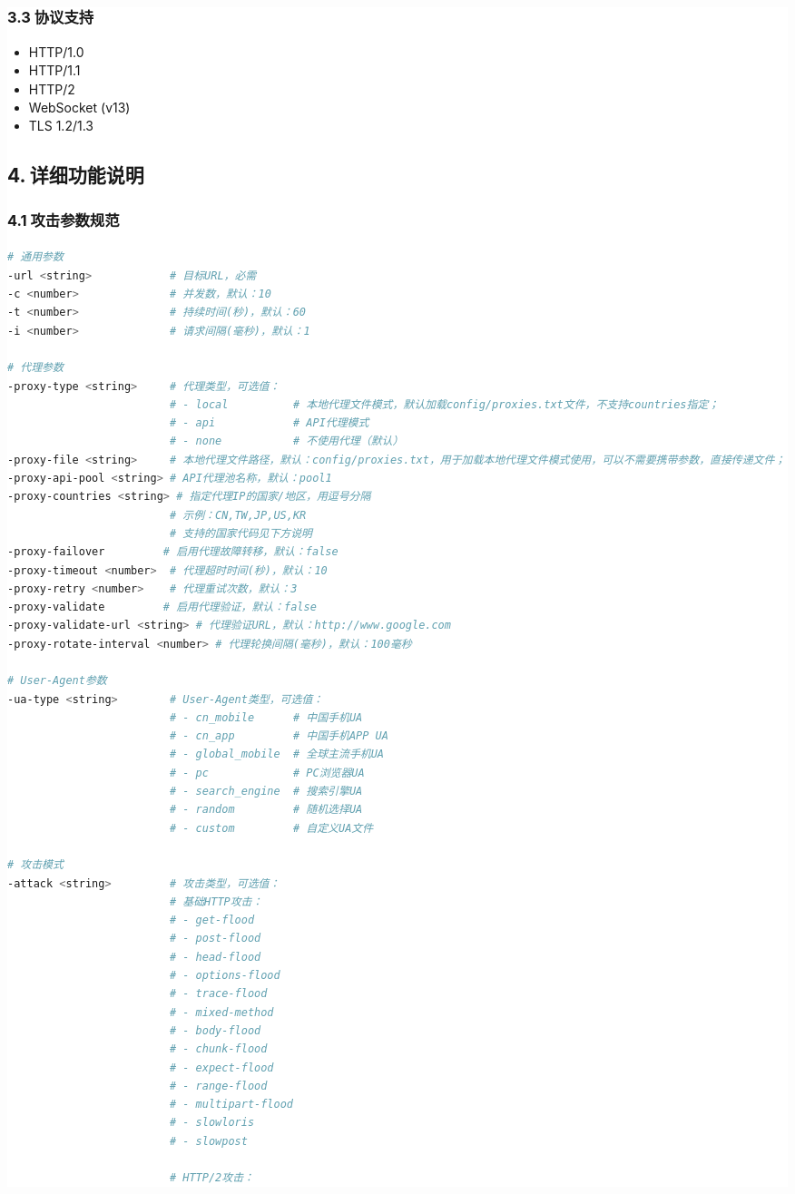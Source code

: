### 3.3 协议支持
- HTTP/1.0
- HTTP/1.1
- HTTP/2
- WebSocket (v13)
- TLS 1.2/1.3

## 4. 详细功能说明

### 4.1 攻击参数规范
```bash
# 通用参数
-url <string>            # 目标URL，必需
-c <number>              # 并发数，默认：10
-t <number>              # 持续时间(秒)，默认：60
-i <number>              # 请求间隔(毫秒)，默认：1

# 代理参数
-proxy-type <string>     # 代理类型，可选值：
                         # - local          # 本地代理文件模式，默认加载config/proxies.txt文件，不支持countries指定；
                         # - api            # API代理模式
                         # - none           # 不使用代理（默认）
-proxy-file <string>     # 本地代理文件路径，默认：config/proxies.txt，用于加载本地代理文件模式使用，可以不需要携带参数，直接传递文件；
-proxy-api-pool <string> # API代理池名称，默认：pool1
-proxy-countries <string> # 指定代理IP的国家/地区，用逗号分隔
                         # 示例：CN,TW,JP,US,KR
                         # 支持的国家代码见下方说明
-proxy-failover         # 启用代理故障转移，默认：false
-proxy-timeout <number>  # 代理超时时间(秒)，默认：10
-proxy-retry <number>    # 代理重试次数，默认：3
-proxy-validate         # 启用代理验证，默认：false
-proxy-validate-url <string> # 代理验证URL，默认：http://www.google.com
-proxy-rotate-interval <number> # 代理轮换间隔(毫秒)，默认：100毫秒

# User-Agent参数
-ua-type <string>        # User-Agent类型，可选值：
                         # - cn_mobile      # 中国手机UA
                         # - cn_app         # 中国手机APP UA
                         # - global_mobile  # 全球主流手机UA
                         # - pc             # PC浏览器UA
                         # - search_engine  # 搜索引擎UA
                         # - random         # 随机选择UA
                         # - custom         # 自定义UA文件

# 攻击模式
-attack <string>         # 攻击类型，可选值：
                         # 基础HTTP攻击：
                         # - get-flood
                         # - post-flood
                         # - head-flood
                         # - options-flood
                         # - trace-flood
                         # - mixed-method
                         # - body-flood
                         # - chunk-flood
                         # - expect-flood
                         # - range-flood
                         # - multipart-flood
                         # - slowloris
                         # - slowpost
                         
                         # HTTP/2攻击：
```